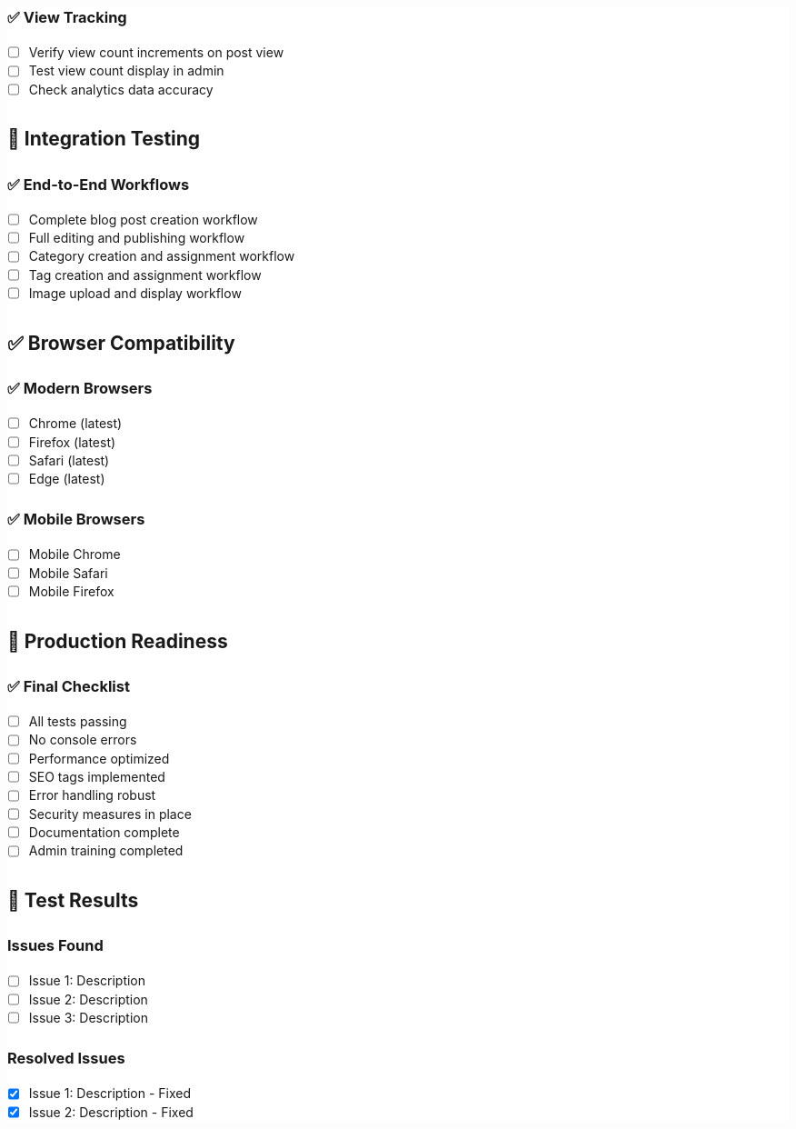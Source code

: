 ### ✅ View Tracking
- [ ] Verify view count increments on post view
- [ ] Test view count display in admin
- [ ] Check analytics data accuracy

## 🔄 Integration Testing

### ✅ End-to-End Workflows
- [ ] Complete blog post creation workflow
- [ ] Full editing and publishing workflow
- [ ] Category creation and assignment workflow
- [ ] Tag creation and assignment workflow
- [ ] Image upload and display workflow

## ✅ Browser Compatibility

### ✅ Modern Browsers
- [ ] Chrome (latest)
- [ ] Firefox (latest)
- [ ] Safari (latest)
- [ ] Edge (latest)

### ✅ Mobile Browsers
- [ ] Mobile Chrome
- [ ] Mobile Safari
- [ ] Mobile Firefox

## 🚀 Production Readiness

### ✅ Final Checklist
- [ ] All tests passing
- [ ] No console errors
- [ ] Performance optimized
- [ ] SEO tags implemented
- [ ] Error handling robust
- [ ] Security measures in place
- [ ] Documentation complete
- [ ] Admin training completed

## 📝 Test Results

### Issues Found
- [ ] Issue 1: Description
- [ ] Issue 2: Description
- [ ] Issue 3: Description

### Resolved Issues
- [x] Issue 1: Description - Fixed
- [x] Issue 2: Description - Fixed
